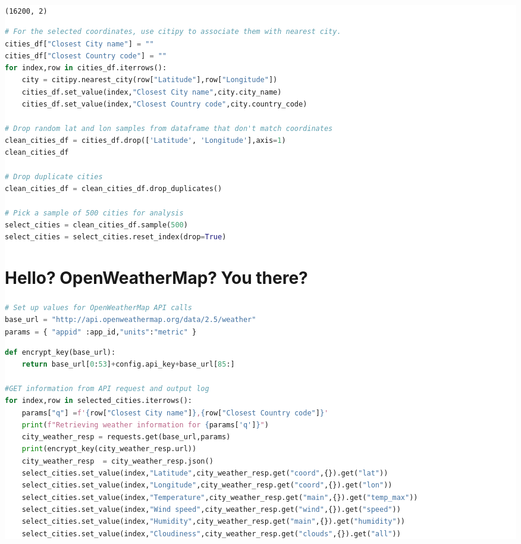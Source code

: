 


    (16200, 2)




```python
# For the selected coordinates, use citipy to associate them with nearest city.
cities_df["Closest City name"] = ""
cities_df["Closest Country code"] = ""
for index,row in cities_df.iterrows():
    city = citipy.nearest_city(row["Latitude"],row["Longitude"])
    cities_df.set_value(index,"Closest City name",city.city_name)
    cities_df.set_value(index,"Closest Country code",city.country_code)

# Drop random lat and lon samples from dataframe that don't match coordinates
clean_cities_df = cities_df.drop(['Latitude', 'Longitude'],axis=1)
clean_cities_df

# Drop duplicate cities 
clean_cities_df = clean_cities_df.drop_duplicates()

# Pick a sample of 500 cities for analysis
select_cities = clean_cities_df.sample(500)
select_cities = select_cities.reset_index(drop=True)
```

# Hello? OpenWeatherMap? You there?


```python
# Set up values for OpenWeatherMap API calls
base_url = "http://api.openweathermap.org/data/2.5/weather"
params = { "appid" :app_id,"units":"metric" }

```


```python
def encrypt_key(base_url):
    return base_url[0:53]+config.api_key+base_url[85:]

#GET information from API request and output log
for index,row in selected_cities.iterrows():
    params["q"] =f'{row["Closest City name"]},{row["Closest Country code"]}'
    print(f"Retrieving weather information for {params['q']}")
    city_weather_resp = requests.get(base_url,params)
    print(encrypt_key(city_weather_resp.url))
    city_weather_resp  = city_weather_resp.json()
    select_cities.set_value(index,"Latitude",city_weather_resp.get("coord",{}).get("lat"))
    select_cities.set_value(index,"Longitude",city_weather_resp.get("coord",{}).get("lon"))
    select_cities.set_value(index,"Temperature",city_weather_resp.get("main",{}).get("temp_max"))
    select_cities.set_value(index,"Wind speed",city_weather_resp.get("wind",{}).get("speed"))
    select_cities.set_value(index,"Humidity",city_weather_resp.get("main",{}).get("humidity"))
    select_cities.set_value(index,"Cloudiness",city_weather_resp.get("clouds",{}).get("all"))

```
